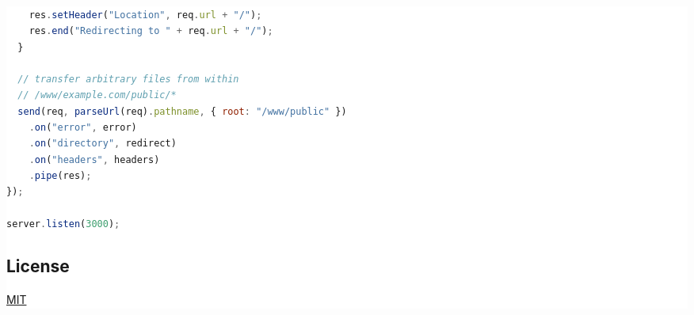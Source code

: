 ```js
    res.setHeader("Location", req.url + "/");
    res.end("Redirecting to " + req.url + "/");
  }

  // transfer arbitrary files from within
  // /www/example.com/public/*
  send(req, parseUrl(req).pathname, { root: "/www/public" })
    .on("error", error)
    .on("directory", redirect)
    .on("headers", headers)
    .pipe(res);
});

server.listen(3000);
```

## License

[MIT](LICENSE)

[appveyor-image]: https://badgen.net/appveyor/ci/dougwilson/send/master?label=windows
[appveyor-url]: https://ci.appveyor.com/project/dougwilson/send
[coveralls-image]: https://badgen.net/coveralls/c/github/pillarjs/send/master
[coveralls-url]: https://coveralls.io/r/pillarjs/send?branch=master
[node-image]: https://badgen.net/npm/node/send
[node-url]: https://nodejs.org/en/download/
[npm-downloads-image]: https://badgen.net/npm/dm/send
[npm-url]: https://npmjs.org/package/send
[npm-version-image]: https://badgen.net/npm/v/send
[travis-image]: https://badgen.net/travis/pillarjs/send/master?label=linux
[travis-url]: https://travis-ci.org/pillarjs/send
